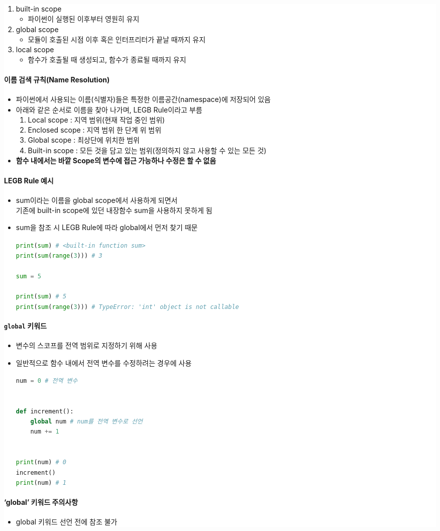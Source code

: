 1. built-in scope
   - 파이썬이 실행된 이후부터 영원히 유지
2. global scope
   - 모듈이 호출된 시점 이후 혹은 인터프리터가 끝날 때까지 유지
3. local scope
   - 함수가 호출될 때 생성되고, 함수가 종료될 때까지 유지

#### 이름 검색 규칙(Name Resolution)

- 파이썬에서 사용되는 이름(식별자)들은 특정한 이름공간(namespace)에 저장되어 있음
- 아래와 같은 순서로 이름을 찾아 나가며, LEGB Rule이라고 부름
  1. Local scope : 지역 범위(현재 작업 중인 범위)
  2. Enclosed scope : 지역 범위 한 단계 위 범위
  3. Global scope : 최상단에 위치한 범위
  4. Built-in scope : 모든 것을 담고 있는 범위(정의하지 않고 사용할 수 있는 모든 것)
- **함수 내에서는 바깥 Scope의 변수에 접근 가능하나 수정은 할 수 없음**

#### LEGB Rule 예시

- sum이라는 이름을 global scope에서 사용하게 되면서 <br>기존에 built-in scope에 있던 내장함수 sum을 사용하지 못하게 됨
- sum을 참조 시 LEGB Rule에 따라 global에서 먼저 찾기 때문

  ```python
  print(sum) # <built-in function sum>
  print(sum(range(3))) # 3

  sum = 5

  print(sum) # 5
  print(sum(range(3))) # TypeError: 'int' object is not callable
  ```

#### `global` 키워드

- 변수의 스코프를 전역 범위로 지정하기 위해 사용
- 일반적으로 함수 내에서 전역 변수를 수정하려는 경우에 사용

  ```python
  num = 0 # 전역 변수


  def increment():
      global num # num를 전역 변수로 선언
      num += 1


  print(num) # 0
  increment()
  print(num) # 1
  ```

#### ‘global’ 키워드 주의사항

- global 키워드 선언 전에 참조 불가

